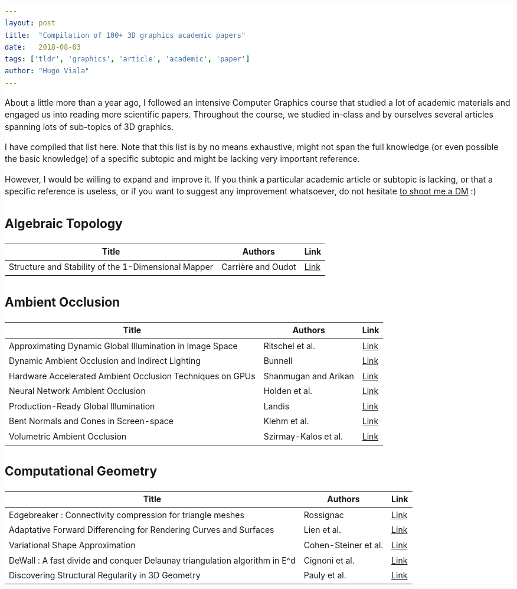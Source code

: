 ```yaml
---
layout: post
title:  "Compilation of 100+ 3D graphics academic papers"
date:   2018-08-03
tags: ['tldr', 'graphics', 'article', 'academic', 'paper']
author: "Hugo Viala"
---
```


About a little more than a year ago, I followed an intensive Computer Graphics course that studied a lot of academic materials and engaged us into reading more scientific papers. Throughout the course, we studied in-class and by ourselves several articles spanning lots of sub-topics of 3D graphics.

I have compiled that list here. Note that this list is by no means exhaustive, might not span the full knowledge (or even possible the basic knowledge) of a specific subtopic and might be lacking very important reference.

However, I would be willing to expand and improve it. If you think a particular academic article or subtopic is lacking, or that a specific reference is useless, or if you want to suggest any improvement whatsoever, do not hesitate [to shoot me a DM](https://twitter.com/hugoviala) :)

## Algebraic Topology

Title | Authors | Link
---|---|----
Structure and Stability of the 1-Dimensional Mapper | Carrière and Oudot | [Link](https://arxiv.org/pdf/1511.05823v3)

## Ambient Occlusion

Title | Authors | Link
---|---|----
Approximating Dynamic Global Illumination in Image Space | Ritschel et al. | [Link](https://people.mpi-inf.mpg.de/~ritschel/Papers/SSDO.pdf)
Dynamic Ambient Occlusion and Indirect Lighting | Bunnell | [Link](http://developer.download.nvidia.com/SDK/9.5/Samples/DEMOS/OpenGL/src/dynamic_amb_occ/docs/214_gems2_ch14.pdf)
Hardware Accelerated Ambient Occlusion Techniques on GPUs | Shanmugan and Arikan | [Link](http://www.okanarikan.com/assets/Papers/SSAO/paper.pdf)
Neural Network Ambient Occlusion | Holden et al. | [Link](http://www.ipab.inf.ed.ac.uk/cgvu/nnao.pdf)
Production-Ready Global Illumination | Landis | [Link](http://www.spherevfx.com/downloads/ProductionReadyGI.pdf)
Bent Normals and Cones in Screen-space | Klehm et al. | [Link](https://www.mpi-inf.mpg.de/~ritschel/Papers/ScreenSpaceBentCones.pdf)
Volumetric Ambient Occlusion | Szirmay-Kalos et al. | [Link](https://www.researchgate.net/profile/Mateu_Sbert/publication/228912587_Volumetric_Ambient_Occlusion/links/09e4150ca6b7f59c98000000/Volumetric-Ambient-Occlusion.pdf?origin=publication_detail)

## Computational Geometry

Title | Authors | Link
---|---|----
Edgebreaker : Connectivity compression for triangle meshes | Rossignac | [Link](http://www.cc.gatech.edu/~jarek/papers/EdgeBreaker.pdf)
Adaptative Forward Differencing for Rendering Curves and Surfaces | Lien et al. | [Link](http://www.eecs.umich.edu/courses/eecs598-1/lien87.pdf)
Variational Shape Approximation | Cohen-Steiner et al. | [Link](http://www.geometry.caltech.edu/pubs/CAD04.pdf)
DeWall : A fast divide and conquer Delaunay triangulation algorithm in E^d | Cignoni et al. | [Link](http://vcg.isti.cnr.it/publications/papers/dewall.pdf)
Discovering Structural Regularity in 3D Geometry | Pauly et al. | [Link](http://lgg.epfl.ch/publications/2008/pauly_2008_DSR.pdf)